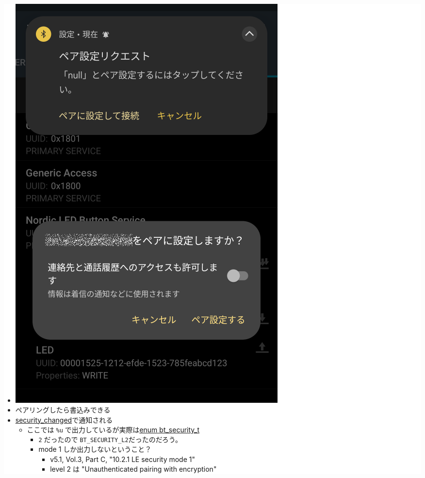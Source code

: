   * ![image](20240928a-1.png)
  * ペアリングしたら書込みできる
  * [security_changed](https://docs.nordicsemi.com/bundle/ncs-2.6.1/page/zephyr/connectivity/bluetooth/api/connection_mgmt.html#c.bt_conn_cb.security_changed)で通知される
    * ここでは `%u` で出力しているが実際は[enum bt_security_t](https://docs.nordicsemi.com/bundle/ncs-2.6.1/page/zephyr/connectivity/bluetooth/api/connection_mgmt.html#c.bt_security_t)
      * `2` だったので `BT_SECURITY_L2`だったのだろう。
      * mode 1 しか出力しないということ？
        * v5.1, Vol.3, Part C, "10.2.1 LE security mode 1"
        * level 2 は "Unauthenticated pairing with encryption"
